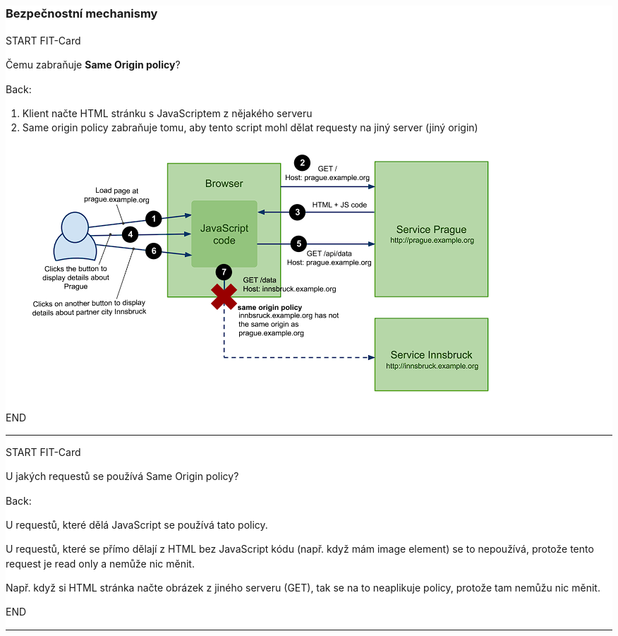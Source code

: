 ### Bezpečnostní mechanismy

START
FIT-Card

Čemu zabraňuje **Same Origin policy**?

Back:

1. Klient načte HTML stránku s JavaScriptem z nějakého serveru
2. Same origin policy zabraňuje tomu, aby tento script mohl dělat requesty na jiný server (jiný origin)


![](../../Assets/Pasted%20image%2020250304092636.png)


END

---


START
FIT-Card

U jakých requestů se používá Same Origin policy?

Back:

U requestů, které dělá JavaScript se používá tato policy.

U requestů, které se přímo dělají z HTML bez JavaScript kódu (např. když mám image element) se to nepoužívá, protože tento request je read only a nemůže nic měnit. 

Např. když si HTML stránka načte obrázek z jiného serveru (GET), tak se na to neaplikuje policy, protože tam nemůžu nic měnit.

END

---
